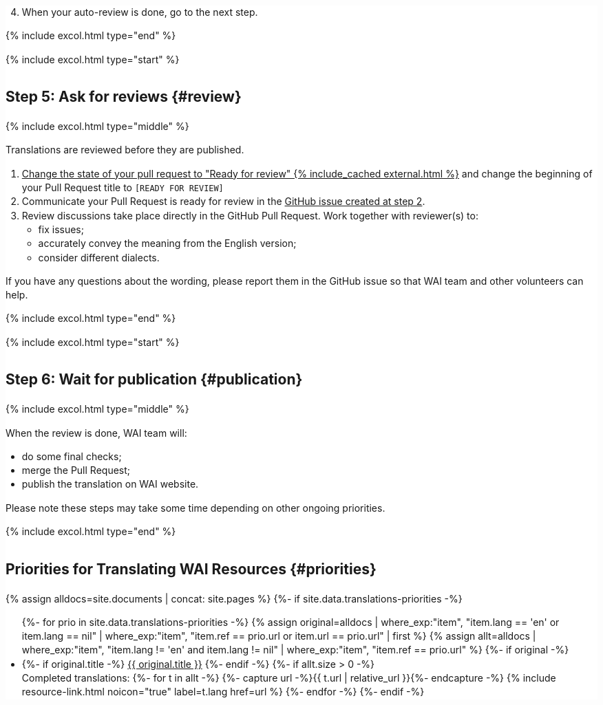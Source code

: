 4. When your auto-review is done, go to the next step.

{% include excol.html type="end" %}

{% include excol.html type="start" %}

## Step 5: Ask for reviews {#review}

{% include excol.html type="middle" %}

Translations are reviewed before they are published.

1. [Change the state of your pull request to "Ready for review" {% include_cached external.html %}](https://docs.github.com/pull-requests/collaborating-with-pull-requests/proposing-changes-to-your-work-with-pull-requests/changing-the-stage-of-a-pull-request) and change the beginning of your Pull Request title to `[READY FOR REVIEW]`
2. Communicate your Pull Request is ready for review in the [GitHub issue created at step 2](#intent).
3. Review discussions take place directly in the GitHub Pull Request. Work together with reviewer(s) to:
   - fix issues;
   - accurately convey the meaning from the English version;
   - consider different dialects.

If you have any questions about the wording, please report them in the GitHub issue so that WAI team and other volunteers can help.

{% include excol.html type="end" %}

{% include excol.html type="start" %}

## Step 6: Wait for publication {#publication}

{% include excol.html type="middle" %}

When the review is done, WAI team will:
- do some final checks;
- merge the Pull Request;
- publish the translation on WAI website.

Please note these steps may take some time depending on other ongoing priorities.

{% include excol.html type="end" %}

## Priorities for Translating WAI Resources {#priorities}

{% assign alldocs=site.documents | concat: site.pages %}
{%- if site.data.translations-priorities -%}
  <ul>
  {%- for prio in site.data.translations-priorities -%}
    {% assign original=alldocs | where_exp:"item", "item.lang == 'en' or item.lang == nil" | where_exp:"item", "item.ref == prio.url or item.url == prio.url" | first %}
    {% assign allt=alldocs | where_exp:"item", "item.lang != 'en' and item.lang != nil" | where_exp:"item", "item.ref == prio.url" %}
    {%- if original -%}
      <li>
      {%- if original.title -%}
        <a href="{{ original.url | relative_url }}">{{ original.title }}</a>
      {%- endif -%}
      {%- if allt.size > 0 -%}
        <br />
        Completed translations:
        {%- for t in allt -%}
          {%- capture url -%}{{ t.url | relative_url }}{%- endcapture -%}
          {% include resource-link.html noicon="true" label=t.lang href=url %}
        {%- endfor -%}
      {%- endif -%}

[^1]: Emails sent to `group-wai-translations@w3.org` are not publicly visible.